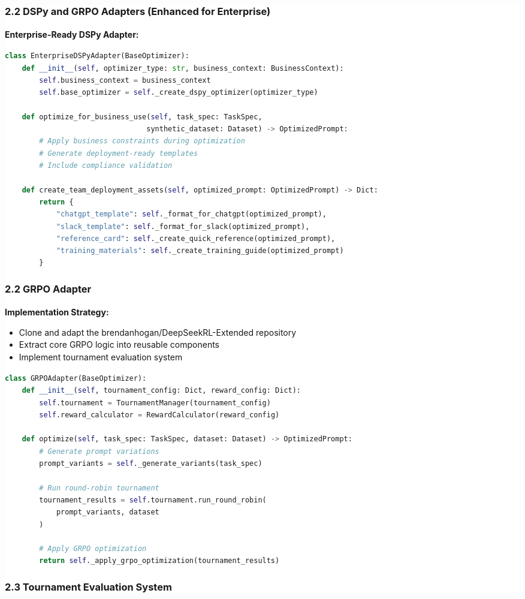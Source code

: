 ### 2.2 DSPy and GRPO Adapters (Enhanced for Enterprise)

**Enterprise-Ready DSPy Adapter:**
```python
class EnterpriseDSPyAdapter(BaseOptimizer):
    def __init__(self, optimizer_type: str, business_context: BusinessContext):
        self.business_context = business_context
        self.base_optimizer = self._create_dspy_optimizer(optimizer_type)
    
    def optimize_for_business_use(self, task_spec: TaskSpec, 
                                 synthetic_dataset: Dataset) -> OptimizedPrompt:
        # Apply business constraints during optimization
        # Generate deployment-ready templates
        # Include compliance validation
        
    def create_team_deployment_assets(self, optimized_prompt: OptimizedPrompt) -> Dict:
        return {
            "chatgpt_template": self._format_for_chatgpt(optimized_prompt),
            "slack_template": self._format_for_slack(optimized_prompt),
            "reference_card": self._create_quick_reference(optimized_prompt),
            "training_materials": self._create_training_guide(optimized_prompt)
        }
```

### 2.2 GRPO Adapter

**Implementation Strategy:**
- Clone and adapt the brendanhogan/DeepSeekRL-Extended repository
- Extract core GRPO logic into reusable components
- Implement tournament evaluation system

```python
class GRPOAdapter(BaseOptimizer):
    def __init__(self, tournament_config: Dict, reward_config: Dict):
        self.tournament = TournamentManager(tournament_config)
        self.reward_calculator = RewardCalculator(reward_config)
    
    def optimize(self, task_spec: TaskSpec, dataset: Dataset) -> OptimizedPrompt:
        # Generate prompt variations
        prompt_variants = self._generate_variants(task_spec)
        
        # Run round-robin tournament
        tournament_results = self.tournament.run_round_robin(
            prompt_variants, dataset
        )
        
        # Apply GRPO optimization
        return self._apply_grpo_optimization(tournament_results)
```

### 2.3 Tournament Evaluation System
